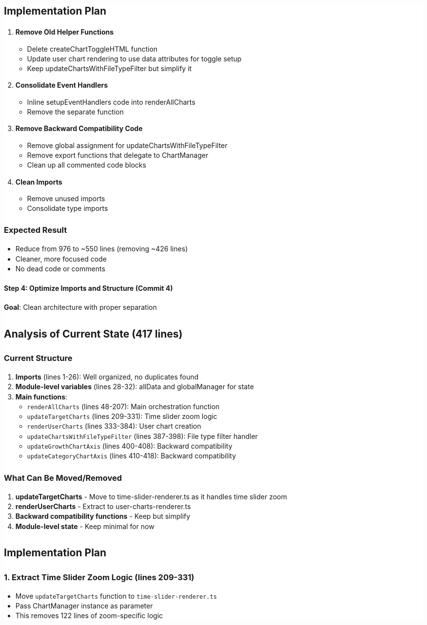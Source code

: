 ## Implementation Plan

1. **Remove Old Helper Functions**
   - Delete createChartToggleHTML function
   - Update user chart rendering to use data attributes for toggle setup
   - Keep updateChartsWithFileTypeFilter but simplify it

2. **Consolidate Event Handlers**
   - Inline setupEventHandlers code into renderAllCharts
   - Remove the separate function

3. **Remove Backward Compatibility Code**
   - Remove global assignment for updateChartsWithFileTypeFilter
   - Remove export functions that delegate to ChartManager
   - Clean up all commented code blocks

4. **Clean Imports**
   - Remove unused imports
   - Consolidate type imports

### Expected Result
- Reduce from 976 to ~550 lines (removing ~426 lines)
- Cleaner, more focused code
- No dead code or comments

#### Step 4: Optimize Imports and Structure (Commit 4)
**Goal**: Clean architecture with proper separation

## Analysis of Current State (417 lines)

### Current Structure
1. **Imports** (lines 1-26): Well organized, no duplicates found
2. **Module-level variables** (lines 28-32): allData and globalManager for state
3. **Main functions**:
   - `renderAllCharts` (lines 48-207): Main orchestration function
   - `updateTargetCharts` (lines 209-331): Time slider zoom logic
   - `renderUserCharts` (lines 333-384): User chart creation
   - `updateChartsWithFileTypeFilter` (lines 387-398): File type filter handler
   - `updateGrowthChartAxis` (lines 400-408): Backward compatibility
   - `updateCategoryChartAxis` (lines 410-418): Backward compatibility

### What Can Be Moved/Removed
1. **updateTargetCharts** - Move to time-slider-renderer.ts as it handles time slider zoom
2. **renderUserCharts** - Extract to user-charts-renderer.ts
3. **Backward compatibility functions** - Keep but simplify
4. **Module-level state** - Keep minimal for now

## Implementation Plan

### 1. Extract Time Slider Zoom Logic (lines 209-331)
- Move `updateTargetCharts` function to `time-slider-renderer.ts`
- Pass ChartManager instance as parameter
- This removes 122 lines of zoom-specific logic

